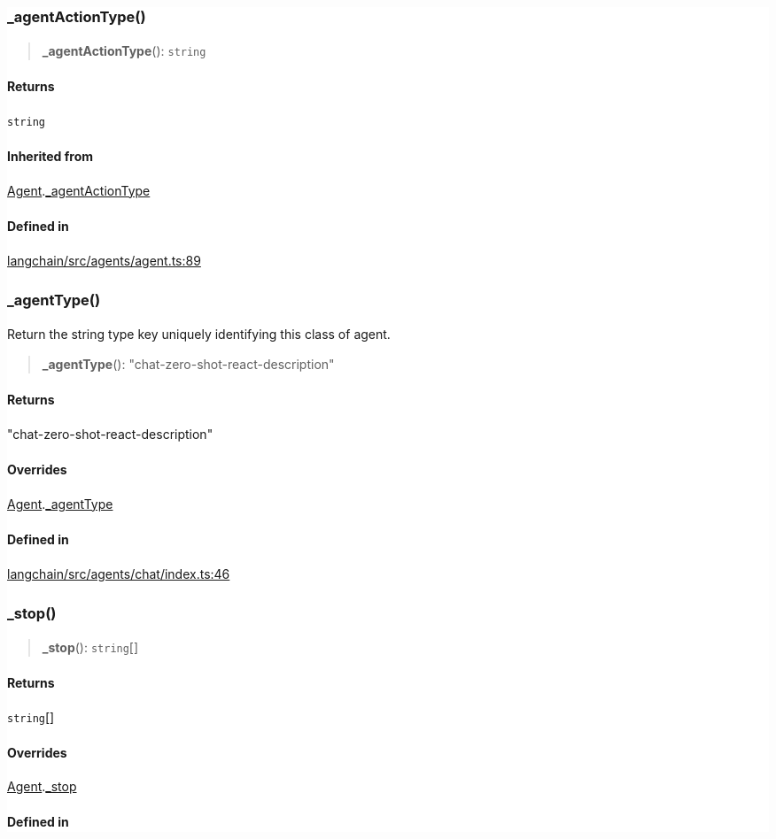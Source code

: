 ### \_agentActionType()[](#_agentactiontype "Direct link to _agentactiontype")

> **\_agentActionType**(): `string`

#### Returns[](#returns-7 "Direct link to Returns")

`string`

#### Inherited from[](#inherited-from-16 "Direct link to Inherited from")

[Agent](/docs/api/agents/classes/Agent).[\_agentActionType](/docs/api/agents/classes/Agent#_agentactiontype)

#### Defined in[](#defined-in-19 "Direct link to Defined in")

[langchain/src/agents/agent.ts:89](https://github.com/hwchase17/langchainjs/blob/1c1274d/langchain/src/agents/agent.ts#L89)

### \_agentType()[](#_agenttype "Direct link to _agenttype")

Return the string type key uniquely identifying this class of agent.

> **\_agentType**(): "chat-zero-shot-react-description"

#### Returns[](#returns-8 "Direct link to Returns")

"chat-zero-shot-react-description"

#### Overrides[](#overrides-3 "Direct link to Overrides")

[Agent](/docs/api/agents/classes/Agent).[\_agentType](/docs/api/agents/classes/Agent#_agenttype)

#### Defined in[](#defined-in-20 "Direct link to Defined in")

[langchain/src/agents/chat/index.ts:46](https://github.com/hwchase17/langchainjs/blob/1c1274d/langchain/src/agents/chat/index.ts#L46)

### \_stop()[](#_stop "Direct link to _stop")

> **\_stop**(): `string`\[\]

#### Returns[](#returns-9 "Direct link to Returns")

`string`\[\]

#### Overrides[](#overrides-4 "Direct link to Overrides")

[Agent](/docs/api/agents/classes/Agent).[\_stop](/docs/api/agents/classes/Agent#_stop)

#### Defined in[](#defined-in-21 "Direct link to Defined in")
